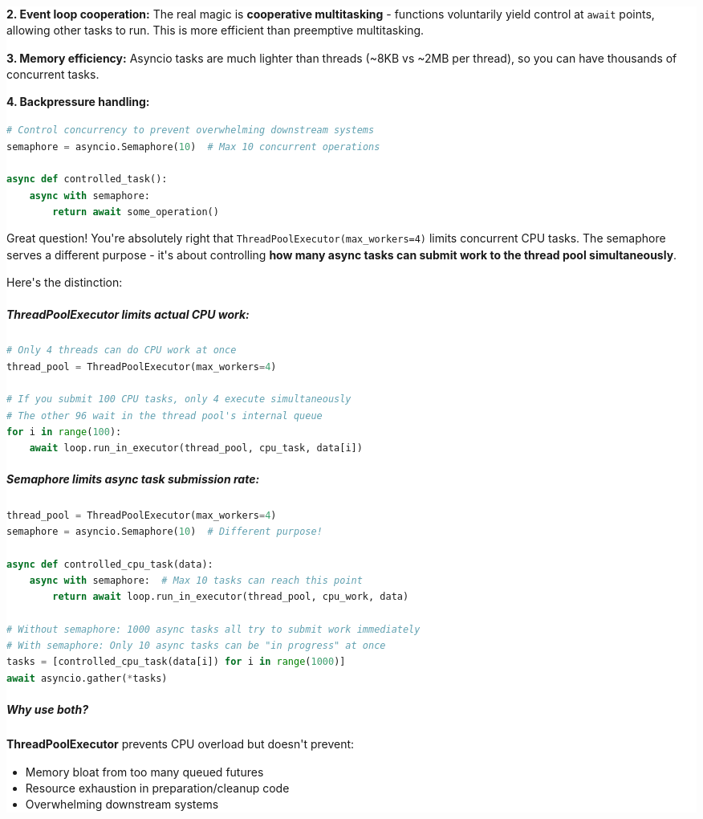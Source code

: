 **2. Event loop cooperation:**
The real magic is **cooperative multitasking** - functions voluntarily yield control at `await` points, allowing other tasks to run. This is more efficient than preemptive multitasking.

**3. Memory efficiency:**
Asyncio tasks are much lighter than threads (~8KB vs ~2MB per thread), so you can have thousands of concurrent tasks.

**4. Backpressure handling:**
```python
# Control concurrency to prevent overwhelming downstream systems
semaphore = asyncio.Semaphore(10)  # Max 10 concurrent operations

async def controlled_task():
    async with semaphore:
        return await some_operation()
```

Great question! You're absolutely right that `ThreadPoolExecutor(max_workers=4)` limits concurrent CPU tasks. The semaphore serves a different purpose - it's about controlling **how many async tasks can submit work to the thread pool simultaneously**.

Here's the distinction:

##### ThreadPoolExecutor limits actual CPU work:
```python
# Only 4 threads can do CPU work at once
thread_pool = ThreadPoolExecutor(max_workers=4)

# If you submit 100 CPU tasks, only 4 execute simultaneously
# The other 96 wait in the thread pool's internal queue
for i in range(100):
    await loop.run_in_executor(thread_pool, cpu_task, data[i])
```

##### Semaphore limits async task submission rate:
```python
thread_pool = ThreadPoolExecutor(max_workers=4)
semaphore = asyncio.Semaphore(10)  # Different purpose!

async def controlled_cpu_task(data):
    async with semaphore:  # Max 10 tasks can reach this point
        return await loop.run_in_executor(thread_pool, cpu_work, data)

# Without semaphore: 1000 async tasks all try to submit work immediately
# With semaphore: Only 10 async tasks can be "in progress" at once
tasks = [controlled_cpu_task(data[i]) for i in range(1000)]
await asyncio.gather(*tasks)
```

##### Why use both?

**ThreadPoolExecutor** prevents CPU overload but doesn't prevent:
- Memory bloat from too many queued futures
- Resource exhaustion in preparation/cleanup code
- Overwhelming downstream systems
